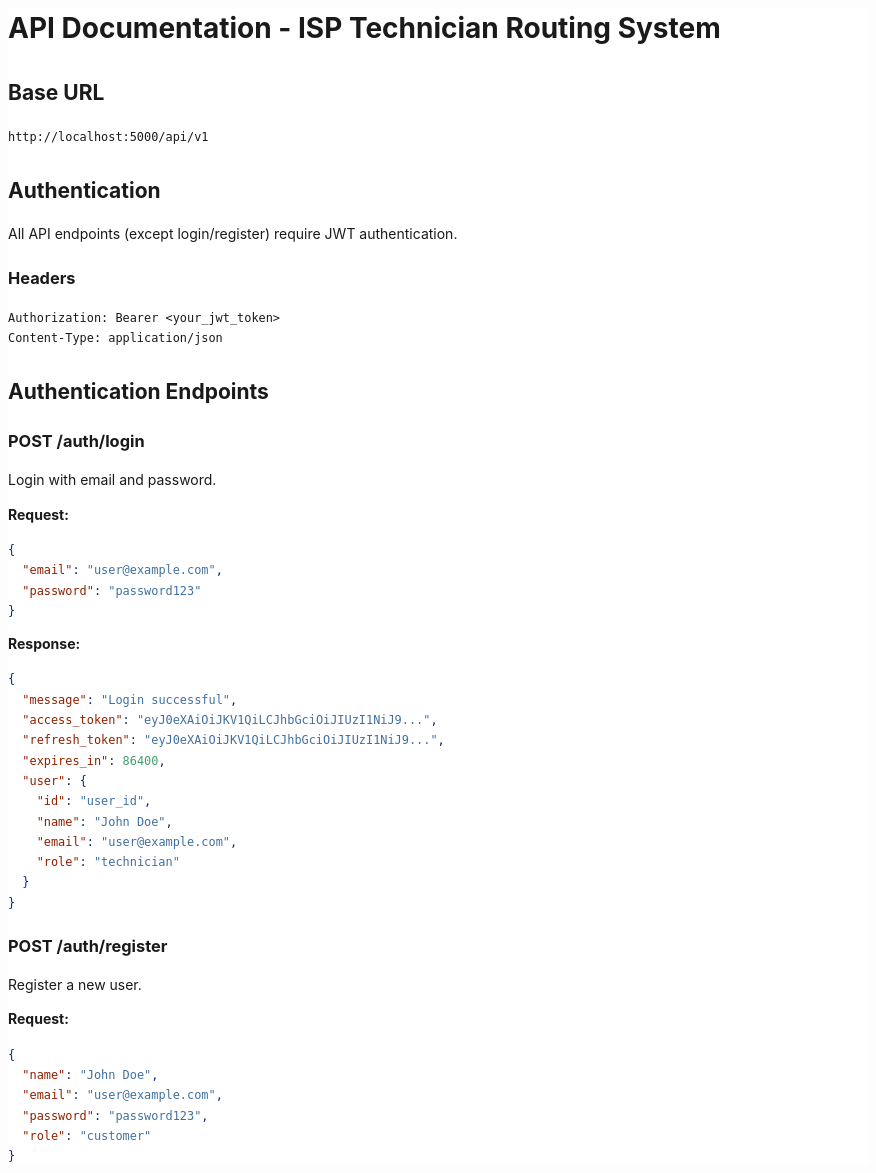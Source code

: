 # API Documentation - ISP Technician Routing System

## Base URL
```
http://localhost:5000/api/v1
```

## Authentication

All API endpoints (except login/register) require JWT authentication.

### Headers
```
Authorization: Bearer <your_jwt_token>
Content-Type: application/json
```

## Authentication Endpoints

### POST /auth/login
Login with email and password.

**Request:**
```json
{
  "email": "user@example.com",
  "password": "password123"
}
```

**Response:**
```json
{
  "message": "Login successful",
  "access_token": "eyJ0eXAiOiJKV1QiLCJhbGciOiJIUzI1NiJ9...",
  "refresh_token": "eyJ0eXAiOiJKV1QiLCJhbGciOiJIUzI1NiJ9...",
  "expires_in": 86400,
  "user": {
    "id": "user_id",
    "name": "John Doe",
    "email": "user@example.com",
    "role": "technician"
  }
}
```

### POST /auth/register
Register a new user.

**Request:**
```json
{
  "name": "John Doe",
  "email": "user@example.com",
  "password": "password123",
  "role": "customer"
}
```
